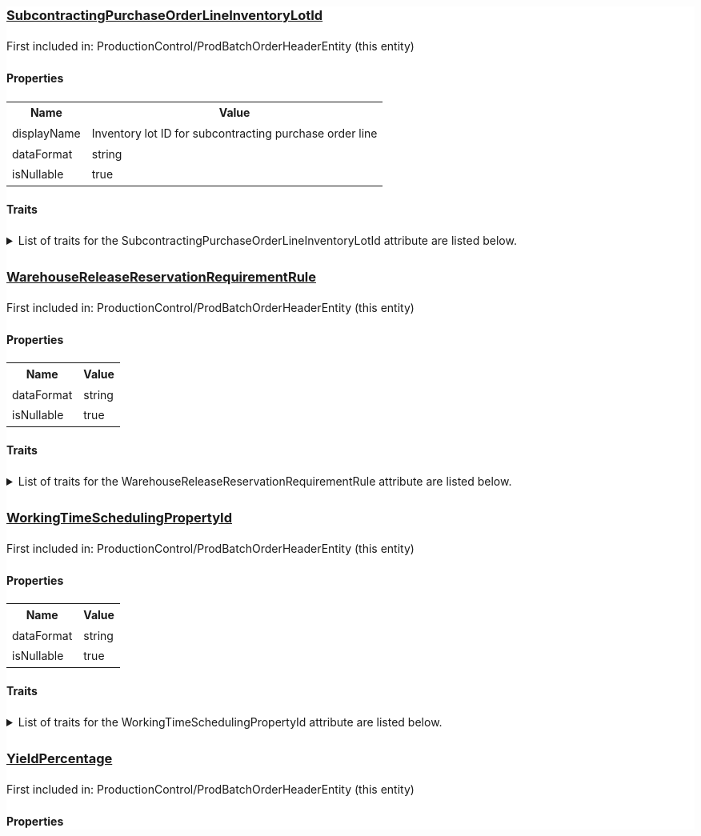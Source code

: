 ### <a href=#SubcontractingPurchaseOrderLineInventoryLotId name="SubcontractingPurchaseOrderLineInventoryLotId">SubcontractingPurchaseOrderLineInventoryLotId</a>

First included in: ProductionControl/ProdBatchOrderHeaderEntity (this entity)  

#### Properties

<table><tr><th>Name</th><th>Value</th></tr><tr><td>displayName</td><td>Inventory lot ID for subcontracting purchase order line</td></tr><tr><td>dataFormat</td><td>string</td></tr><tr><td>isNullable</td><td>true</td></tr></table>

#### Traits

<details><summary>List of traits for the SubcontractingPurchaseOrderLineInventoryLotId attribute are listed below.</summary></details>

### <a href=#WarehouseReleaseReservationRequirementRule name="WarehouseReleaseReservationRequirementRule">WarehouseReleaseReservationRequirementRule</a>

First included in: ProductionControl/ProdBatchOrderHeaderEntity (this entity)  

#### Properties

<table><tr><th>Name</th><th>Value</th></tr><tr><td>dataFormat</td><td>string</td></tr><tr><td>isNullable</td><td>true</td></tr></table>

#### Traits

<details><summary>List of traits for the WarehouseReleaseReservationRequirementRule attribute are listed below.</summary></details>

### <a href=#WorkingTimeSchedulingPropertyId name="WorkingTimeSchedulingPropertyId">WorkingTimeSchedulingPropertyId</a>

First included in: ProductionControl/ProdBatchOrderHeaderEntity (this entity)  

#### Properties

<table><tr><th>Name</th><th>Value</th></tr><tr><td>dataFormat</td><td>string</td></tr><tr><td>isNullable</td><td>true</td></tr></table>

#### Traits

<details><summary>List of traits for the WorkingTimeSchedulingPropertyId attribute are listed below.</summary></details>

### <a href=#YieldPercentage name="YieldPercentage">YieldPercentage</a>

First included in: ProductionControl/ProdBatchOrderHeaderEntity (this entity)  

#### Properties
